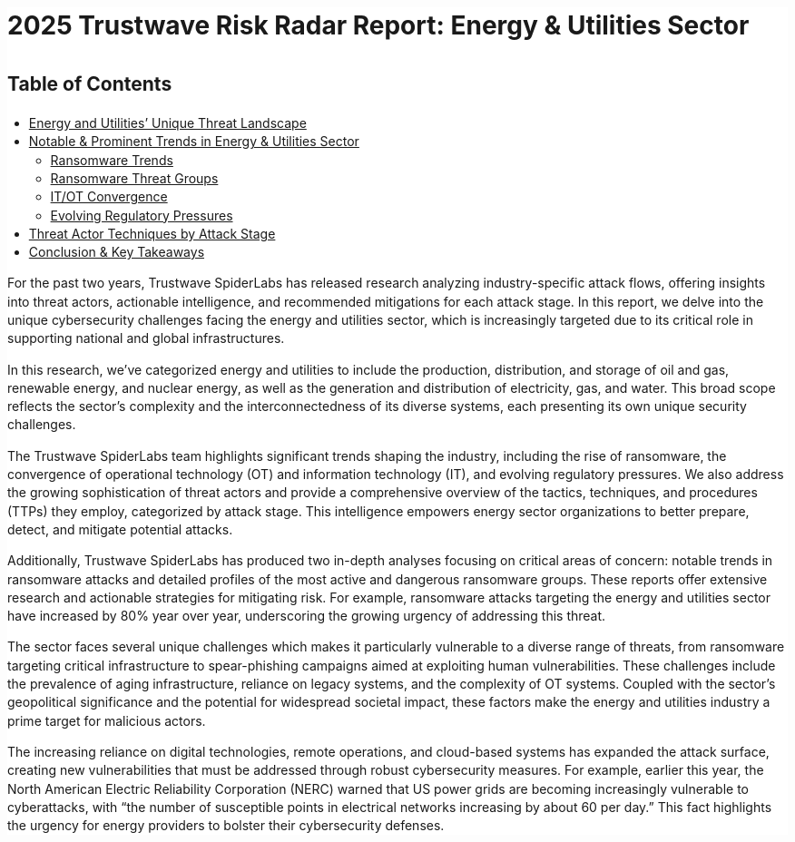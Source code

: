 # 2025 Trustwave Risk Radar Report: Energy & Utilities Sector

## Table of Contents
- [Energy and Utilities’ Unique Threat Landscape](#energy-and-utilities-unique-threat-landscape)
- [Notable & Prominent Trends in Energy & Utilities Sector](#notable-prominent-trends-in-energy-utilities-sector)
  - [Ransomware Trends](#ransomware-trends)
  - [Ransomware Threat Groups](#ransomware-threat-groups)
  - [IT/OT Convergence](#itot-convergence)
  - [Evolving Regulatory Pressures](#evolving-regulatory-pressures)
- [Threat Actor Techniques by Attack Stage](#threat-actor-techniques-by-attack-stage)
- [Conclusion & Key Takeaways](#conclusion-key-takeaways)

For the past two years, Trustwave SpiderLabs has released research analyzing industry-specific attack flows, offering insights into threat actors, actionable intelligence, and recommended mitigations for each attack stage. In this report, we delve into the unique cybersecurity challenges facing the energy and utilities sector, which is increasingly targeted due to its critical role in supporting national and global infrastructures.

In this research, we’ve categorized energy and utilities to include the production, distribution, and storage of oil and gas, renewable energy, and nuclear energy, as well as the generation and distribution of electricity, gas, and water. This broad scope reflects the sector’s complexity and the interconnectedness of its diverse systems, each presenting its own unique security challenges.

The Trustwave SpiderLabs team highlights significant trends shaping the industry, including the rise of ransomware, the convergence of operational technology (OT) and information technology (IT), and evolving regulatory pressures. We also address the growing sophistication of threat actors and provide a comprehensive overview of the tactics, techniques, and procedures (TTPs) they employ, categorized by attack stage. This intelligence empowers energy sector organizations to better prepare, detect, and mitigate potential attacks.

Additionally, Trustwave SpiderLabs has produced two in-depth analyses focusing on critical areas of concern: notable trends in ransomware attacks and detailed profiles of the most active and dangerous ransomware groups. These reports offer extensive research and actionable strategies for mitigating risk. For example, ransomware attacks targeting the energy and utilities sector have increased by 80% year over year, underscoring the growing urgency of addressing this threat.

The sector faces several unique challenges which makes it particularly vulnerable to a diverse range of threats, from ransomware targeting critical infrastructure to spear-phishing campaigns aimed at exploiting human vulnerabilities. These challenges include the prevalence of aging infrastructure, reliance on legacy systems, and the complexity of OT systems. Coupled with the sector’s geopolitical significance and the potential for widespread societal impact, these factors make the energy and utilities industry a prime target for malicious actors.

The increasing reliance on digital technologies, remote operations, and cloud-based systems has expanded the attack surface, creating new vulnerabilities that must be addressed through robust cybersecurity measures. For example, earlier this year, the North American Electric Reliability Corporation (NERC) warned that US power grids are becoming increasingly vulnerable to cyberattacks, with “the number of susceptible points in electrical networks increasing by about 60 per day.” This fact highlights the urgency for energy providers to bolster their cybersecurity defenses.
